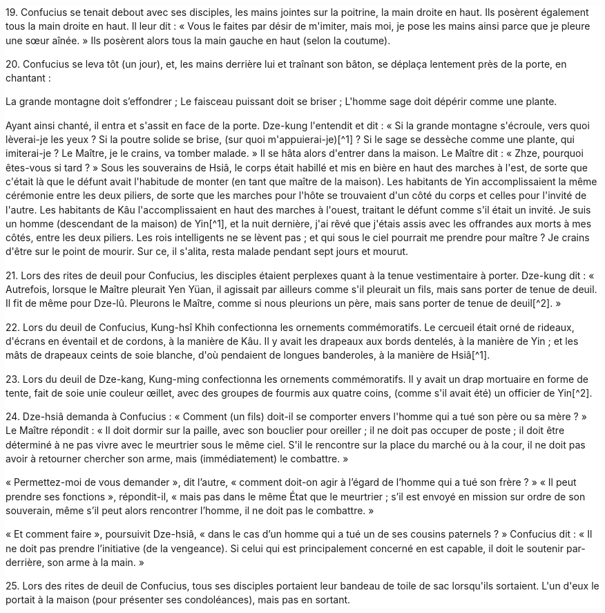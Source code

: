 19\. Confucius se tenait debout avec ses disciples, les mains jointes sur la poitrine, la main droite en haut. Ils posèrent également tous la main droite en haut. Il leur dit : « Vous le faites par désir de m'imiter, mais moi, je pose les mains ainsi parce que je pleure une sœur aînée. » Ils posèrent alors tous la main gauche en haut (selon la coutume).

20\. Confucius se leva tôt (un jour), et, les mains derrière lui et traînant son bâton, se déplaça lentement près de la porte, en chantant :

La grande montagne doit s’effondrer ;
Le faisceau puissant doit se briser ;
L'homme sage doit dépérir comme une plante.

Ayant ainsi chanté, il entra et s'assit en face de la porte. Dze-kung l'entendit et dit : « Si la grande montagne s'écroule, vers quoi lèverai-je les yeux ? Si la poutre solide se brise, (sur quoi m'appuierai-je)[^1] ? Si le sage se dessèche comme une plante, qui imiterai-je ? Le Maître, je le crains, va tomber malade. » Il se hâta alors d'entrer dans la maison. Le Maître dit : « Zhze, pourquoi êtes-vous si tard ? » Sous les souverains de Hsiâ, le corps était habillé et mis en bière en haut des marches à l'est, de sorte que c'était là que le défunt avait l'habitude de monter (en tant que maître de la maison). Les habitants de Yin accomplissaient la même cérémonie entre les deux piliers, de sorte que les marches pour l'hôte se trouvaient d'un côté du corps et celles pour l'invité de l'autre. Les habitants de Kâu l'accomplissaient en haut des marches à l'ouest, traitant le défunt comme s'il était un invité. Je suis un homme (descendant de la maison) de Yin[^1], et la nuit dernière, j'ai rêvé que j'étais assis avec les offrandes aux morts à mes côtés, entre les deux piliers. Les rois intelligents ne se lèvent pas ; et qui sous le ciel pourrait me prendre pour maître ? Je crains d'être sur le point de mourir. Sur ce, il s'alita, resta malade pendant sept jours et mourut.

21\. Lors des rites de deuil pour Confucius, les disciples étaient perplexes quant à la tenue vestimentaire à porter. Dze-kung dit : « Autrefois, lorsque le Maître pleurait Yen Yüan, il agissait par ailleurs comme s'il pleurait un fils, mais sans porter de tenue de deuil. Il fit de même pour Dze-lû. Pleurons le Maître, comme si nous pleurions un père, mais sans porter de tenue de deuil[^2]. »

22\. Lors du deuil de Confucius, Kung-hsî Khih confectionna les ornements commémoratifs. Le cercueil était orné de rideaux, d'écrans en éventail et de cordons, à la manière de Kâu. Il y avait les drapeaux aux bords dentelés, à la manière de Yin ; et les mâts de drapeaux ceints de soie blanche, d'où pendaient de longues banderoles, à la manière de Hsiâ[^1].

23\. Lors du deuil de Dze-kang, Kung-ming confectionna les ornements commémoratifs. Il y avait un drap mortuaire en forme de tente, fait de soie unie couleur œillet, avec des groupes de fourmis aux quatre coins, (comme s'il avait été) un officier de Yin[^2].

24\. Dze-hsiâ demanda à Confucius : « Comment (un fils) doit-il se comporter envers l'homme qui a tué son père ou sa mère ? » Le Maître répondit : « Il doit dormir sur la paille, avec son bouclier pour oreiller ; il ne doit pas occuper de poste ; il doit être déterminé à ne pas vivre avec le meurtrier sous le même ciel. S'il le rencontre sur la place du marché ou à la cour, il ne doit pas avoir à retourner chercher son arme, mais (immédiatement) le combattre. »

« Permettez-moi de vous demander », dit l’autre, « comment doit-on agir à l’égard de l’homme qui a tué son frère ? » « Il peut prendre ses fonctions », répondit-il, « mais pas dans le même État que le meurtrier ; s’il est envoyé en mission sur ordre de son souverain, même s’il peut alors rencontrer l’homme, il ne doit pas le combattre. »

« Et comment faire », poursuivit Dze-hsiâ, « dans le cas d’un homme qui a tué un de ses cousins ​​paternels ? » Confucius dit : « Il ne doit pas prendre l’initiative (de la vengeance). Si celui qui est principalement concerné en est capable, il doit le soutenir par-derrière, son arme à la main. »

25\. Lors des rites de deuil de Confucius, tous ses disciples portaient leur bandeau de toile de sac lorsqu'ils sortaient. L'un d'eux le portait à la maison (pour présenter ses condoléances), mais pas en sortant.
